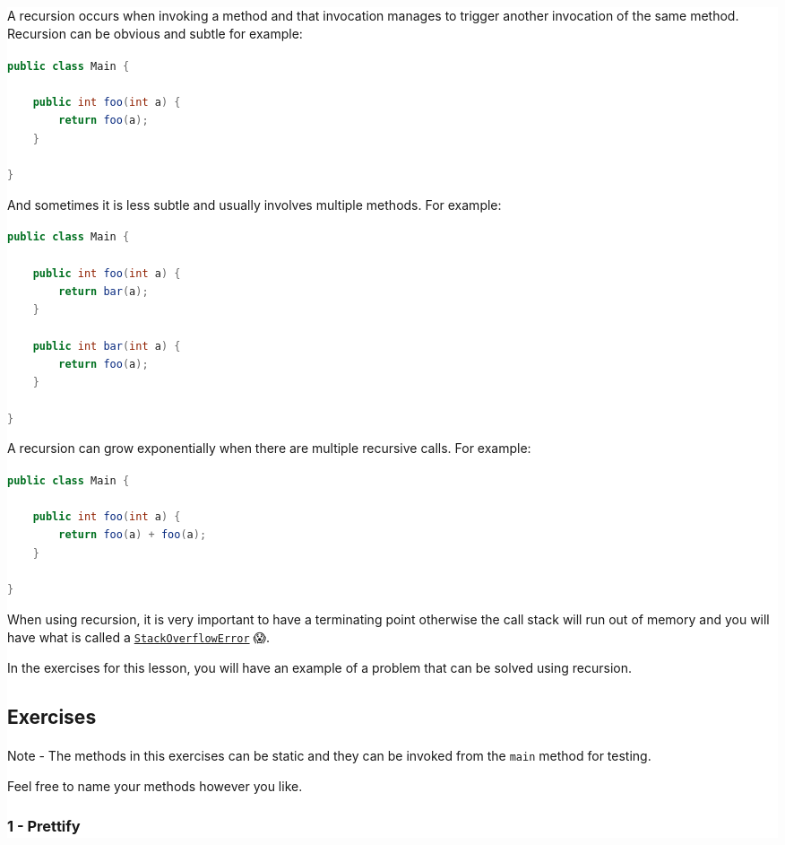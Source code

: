A recursion occurs when invoking a method and that invocation manages to trigger another invocation of the same method. Recursion can be obvious and subtle for example:

```java
public class Main {

    public int foo(int a) {
        return foo(a);
    }

}
```

And sometimes it is less subtle and usually involves multiple methods. For example:

```java
public class Main {

    public int foo(int a) {
        return bar(a);
    }

    public int bar(int a) {
        return foo(a);
    }

}
```

A recursion can grow exponentially when there are multiple recursive calls. For example:

```java
public class Main {

    public int foo(int a) {
        return foo(a) + foo(a);
    }

}
```

When using recursion, it is very important to have a terminating point otherwise the call stack will run out of memory and you will have what is called a [`StackOverflowError`](https://stackoverflow.com) 😱.

In the exercises for this lesson, you will have an example of a problem that can be solved using recursion.

## Exercises

Note - The methods in this exercises can be static and they can be invoked from the `main` method for testing.

Feel free to name your methods however you like.

### 1 - Prettify
